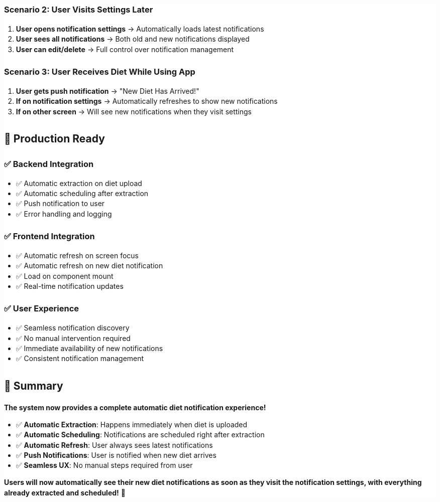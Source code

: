 ### **Scenario 2: User Visits Settings Later**
1. **User opens notification settings** → Automatically loads latest notifications
2. **User sees all notifications** → Both old and new notifications displayed
3. **User can edit/delete** → Full control over notification management

### **Scenario 3: User Receives Diet While Using App**
1. **User gets push notification** → "New Diet Has Arrived!"
2. **If on notification settings** → Automatically refreshes to show new notifications
3. **If on other screen** → Will see new notifications when they visit settings

## 🚀 **Production Ready**

### **✅ Backend Integration**
- ✅ Automatic extraction on diet upload
- ✅ Automatic scheduling after extraction
- ✅ Push notification to user
- ✅ Error handling and logging

### **✅ Frontend Integration**
- ✅ Automatic refresh on screen focus
- ✅ Automatic refresh on new diet notification
- ✅ Load on component mount
- ✅ Real-time notification updates

### **✅ User Experience**
- ✅ Seamless notification discovery
- ✅ No manual intervention required
- ✅ Immediate availability of new notifications
- ✅ Consistent notification management

## 🎉 **Summary**

**The system now provides a complete automatic diet notification experience!**

- ✅ **Automatic Extraction**: Happens immediately when diet is uploaded
- ✅ **Automatic Scheduling**: Notifications are scheduled right after extraction
- ✅ **Automatic Refresh**: User always sees latest notifications
- ✅ **Push Notifications**: User is notified when new diet arrives
- ✅ **Seamless UX**: No manual steps required from user

**Users will now automatically see their new diet notifications as soon as they visit the notification settings, with everything already extracted and scheduled!** 🚀
